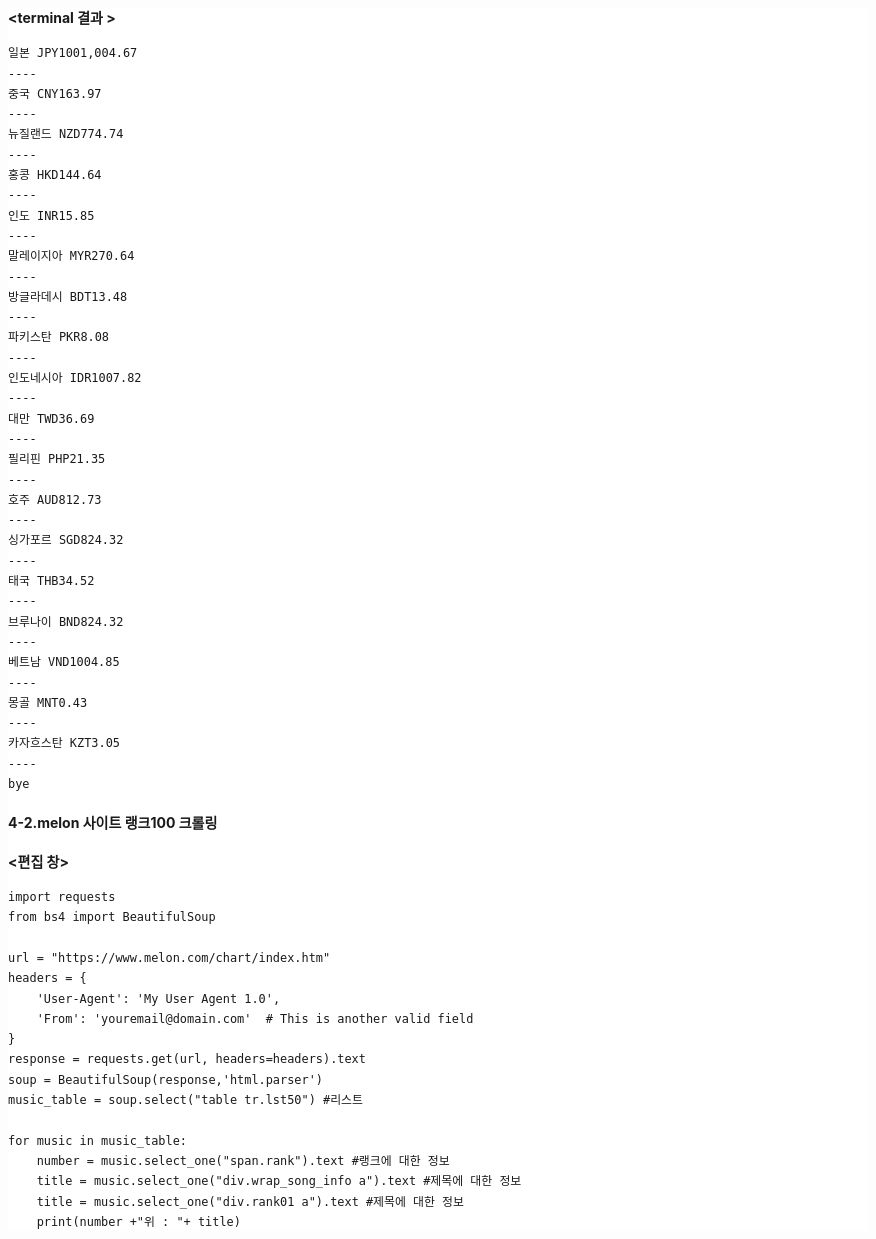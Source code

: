 **<terminal 결과 >**

```pyth
일본 JPY1001,004.67
----
중국 CNY163.97
----
뉴질랜드 NZD774.74
----
홍콩 HKD144.64
----
인도 INR15.85
----
말레이지아 MYR270.64
----
방글라데시 BDT13.48
----
파키스탄 PKR8.08
----
인도네시아 IDR1007.82
----
대만 TWD36.69
----
필리핀 PHP21.35
----
호주 AUD812.73
----
싱가포르 SGD824.32
----
태국 THB34.52
----
브루나이 BND824.32
----
베트남 VND1004.85
----
몽골 MNT0.43
----
카자흐스탄 KZT3.05
----
bye
```

#### 4-2.melon 사이트 랭크100 크롤링

**<편집 창>**

```visual basic
import requests
from bs4 import BeautifulSoup

url = "https://www.melon.com/chart/index.htm"
headers = {
    'User-Agent': 'My User Agent 1.0',
    'From': 'youremail@domain.com'  # This is another valid field
}
response = requests.get(url, headers=headers).text
soup = BeautifulSoup(response,'html.parser')
music_table = soup.select("table tr.lst50") #리스트 

for music in music_table:
    number = music.select_one("span.rank").text #랭크에 대한 정보
    title = music.select_one("div.wrap_song_info a").text #제목에 대한 정보 
    title = music.select_one("div.rank01 a").text #제목에 대한 정보 
    print(number +"위 : "+ title)

```